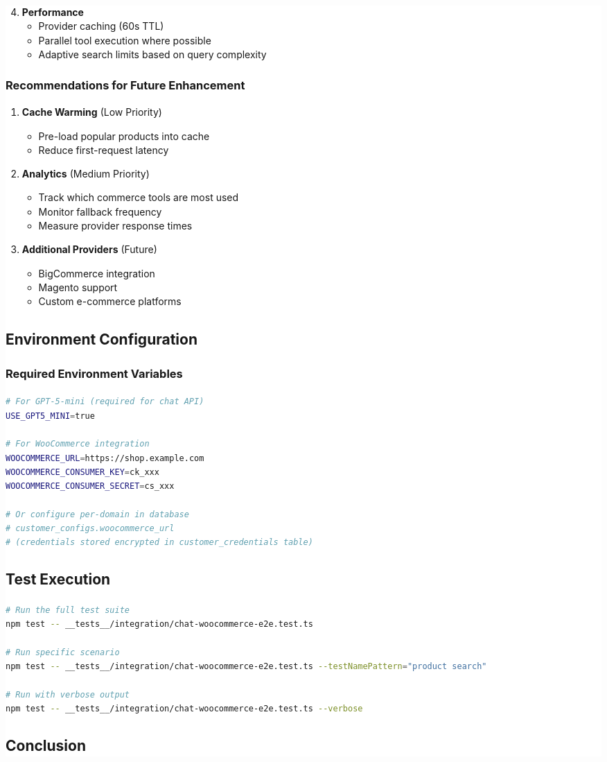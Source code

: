 4. **Performance**
   - Provider caching (60s TTL)
   - Parallel tool execution where possible
   - Adaptive search limits based on query complexity

### Recommendations for Future Enhancement

1. **Cache Warming** (Low Priority)
   - Pre-load popular products into cache
   - Reduce first-request latency

2. **Analytics** (Medium Priority)
   - Track which commerce tools are most used
   - Monitor fallback frequency
   - Measure provider response times

3. **Additional Providers** (Future)
   - BigCommerce integration
   - Magento support
   - Custom e-commerce platforms

## Environment Configuration

### Required Environment Variables
```bash
# For GPT-5-mini (required for chat API)
USE_GPT5_MINI=true

# For WooCommerce integration
WOOCOMMERCE_URL=https://shop.example.com
WOOCOMMERCE_CONSUMER_KEY=ck_xxx
WOOCOMMERCE_CONSUMER_SECRET=cs_xxx

# Or configure per-domain in database
# customer_configs.woocommerce_url
# (credentials stored encrypted in customer_credentials table)
```

## Test Execution

```bash
# Run the full test suite
npm test -- __tests__/integration/chat-woocommerce-e2e.test.ts

# Run specific scenario
npm test -- __tests__/integration/chat-woocommerce-e2e.test.ts --testNamePattern="product search"

# Run with verbose output
npm test -- __tests__/integration/chat-woocommerce-e2e.test.ts --verbose
```

## Conclusion
